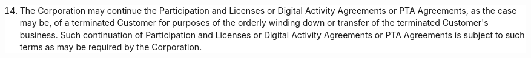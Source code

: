 14. The Corporation may continue the Participation and Licenses or Digital Activity Agreements or PTA Agreements, as the case may be, of a terminated Customer for purposes of the orderly winding down or transfer of the terminated Customer's business. Such continuation of Participation and Licenses or Digital Activity Agreements or PTA Agreements is subject to such terms as may be required by the Corporation.
